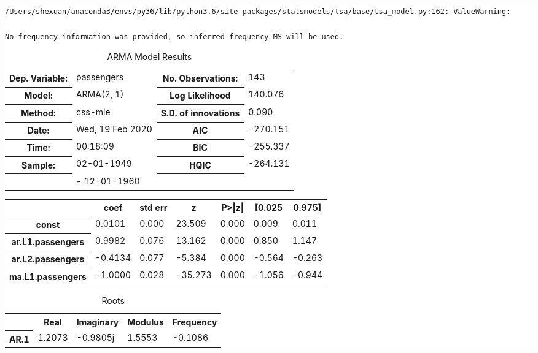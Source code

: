     /Users/shexuan/anaconda3/envs/py36/lib/python3.6/site-packages/statsmodels/tsa/base/tsa_model.py:162: ValueWarning:
    
    No frequency information was provided, so inferred frequency MS will be used.
    





<table class="simpletable">
<caption>ARMA Model Results</caption>
<tr>
  <th>Dep. Variable:</th>    <td>passengers</td>    <th>  No. Observations:  </th>    <td>143</td>  
</tr>
<tr>
  <th>Model:</th>            <td>ARMA(2, 1)</td>    <th>  Log Likelihood     </th>  <td>140.076</td>
</tr>
<tr>
  <th>Method:</th>             <td>css-mle</td>     <th>  S.D. of innovations</th>   <td>0.090</td> 
</tr>
<tr>
  <th>Date:</th>          <td>Wed, 19 Feb 2020</td> <th>  AIC                </th> <td>-270.151</td>
</tr>
<tr>
  <th>Time:</th>              <td>00:18:09</td>     <th>  BIC                </th> <td>-255.337</td>
</tr>
<tr>
  <th>Sample:</th>           <td>02-01-1949</td>    <th>  HQIC               </th> <td>-264.131</td>
</tr>
<tr>
  <th></th>                 <td>- 12-01-1960</td>   <th>                     </th>     <td> </td>   
</tr>
</table>
<table class="simpletable">
<tr>
          <td></td>            <th>coef</th>     <th>std err</th>      <th>z</th>      <th>P>|z|</th>  <th>[0.025</th>    <th>0.975]</th>  
</tr>
<tr>
  <th>const</th>            <td>    0.0101</td> <td>    0.000</td> <td>   23.509</td> <td> 0.000</td> <td>    0.009</td> <td>    0.011</td>
</tr>
<tr>
  <th>ar.L1.passengers</th> <td>    0.9982</td> <td>    0.076</td> <td>   13.162</td> <td> 0.000</td> <td>    0.850</td> <td>    1.147</td>
</tr>
<tr>
  <th>ar.L2.passengers</th> <td>   -0.4134</td> <td>    0.077</td> <td>   -5.384</td> <td> 0.000</td> <td>   -0.564</td> <td>   -0.263</td>
</tr>
<tr>
  <th>ma.L1.passengers</th> <td>   -1.0000</td> <td>    0.028</td> <td>  -35.273</td> <td> 0.000</td> <td>   -1.056</td> <td>   -0.944</td>
</tr>
</table>
<table class="simpletable">
<caption>Roots</caption>
<tr>
    <td></td>   <th>            Real</th>  <th>         Imaginary</th> <th>         Modulus</th>  <th>        Frequency</th>
</tr>
<tr>
  <th>AR.1</th> <td>           1.2073</td> <td>          -0.9805j</td> <td>           1.5553</td> <td>          -0.1086</td>
</tr>
<tr>